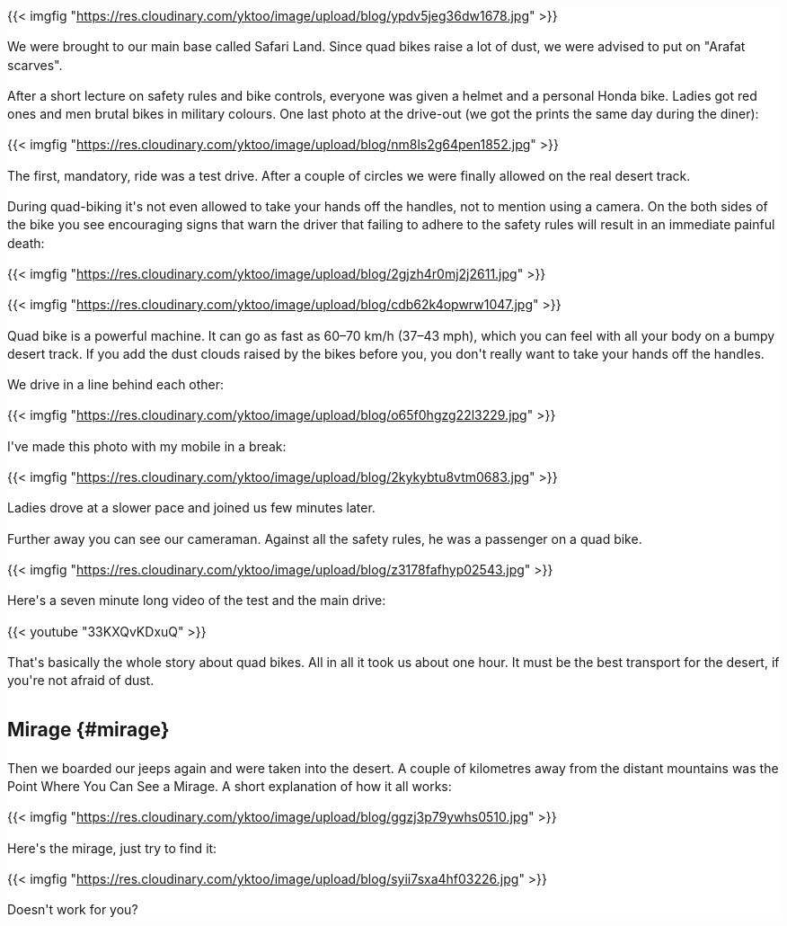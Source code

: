 {{< imgfig "https://res.cloudinary.com/yktoo/image/upload/blog/ypdv5jeg36dw1678.jpg" >}}

We were brought to our main base called Safari Land. Since quad bikes raise a lot of dust, we were advised to put on "Arafat scarves".

After a short lecture on safety rules and bike controls, everyone was given a helmet and a personal Honda bike. Ladies got red ones and men brutal bikes in military colours. One last photo at the drive-out (we got the prints the same day during the diner):

{{< imgfig "https://res.cloudinary.com/yktoo/image/upload/blog/nm8ls2g64pen1852.jpg" >}}

The first, mandatory, ride was a test drive. After a couple of circles we were finally allowed on the real desert track.

During quad-biking it's not even allowed to take your hands off the handles, not to mention using a camera. On the both sides of the bike you see encouraging signs that warn the driver that failing to adhere to the safety rules will result in an immediate painful death:

{{< imgfig "https://res.cloudinary.com/yktoo/image/upload/blog/2gjzh4r0mj2j2611.jpg" >}}

{{< imgfig "https://res.cloudinary.com/yktoo/image/upload/blog/cdb62k4opwrw1047.jpg" >}}

Quad bike is a powerful machine. It can go as fast as 60–70 km/h (37­­–43 mph), which you can feel with all your body on a bumpy desert track. If you add the dust clouds raised by the bikes before you, you don't really want to take your hands off the handles.

We drive in a line behind each other:

{{< imgfig "https://res.cloudinary.com/yktoo/image/upload/blog/o65f0hgzg22l3229.jpg" >}}

I've made this photo with my mobile in a break:

{{< imgfig "https://res.cloudinary.com/yktoo/image/upload/blog/2kykybtu8vtm0683.jpg" >}}

Ladies drove at a slower pace and joined us few minutes later.

Further away you can see our cameraman. Against all the safety rules, he was a passenger on a quad bike.

{{< imgfig "https://res.cloudinary.com/yktoo/image/upload/blog/z3178fafhyp02543.jpg" >}}

Here's a seven minute long video of the test and the main drive:

{{< youtube "33KXQvKDxuQ" >}}

That's basically the whole story about quad bikes. All in all it took us about one hour. It must be the best transport for the desert, if you're not afraid of dust.

## Mirage {#mirage}

Then we boarded our jeeps again and were taken into the desert. A couple of kilometres away from the distant mountains was the Point Where You Can See a Mirage. A short explanation of how it all works:

{{< imgfig "https://res.cloudinary.com/yktoo/image/upload/blog/ggzj3p79ywhs0510.jpg" >}}

Here's the mirage, just try to find it:

{{< imgfig "https://res.cloudinary.com/yktoo/image/upload/blog/syii7sxa4hf03226.jpg" >}}

Doesn't work for you?
